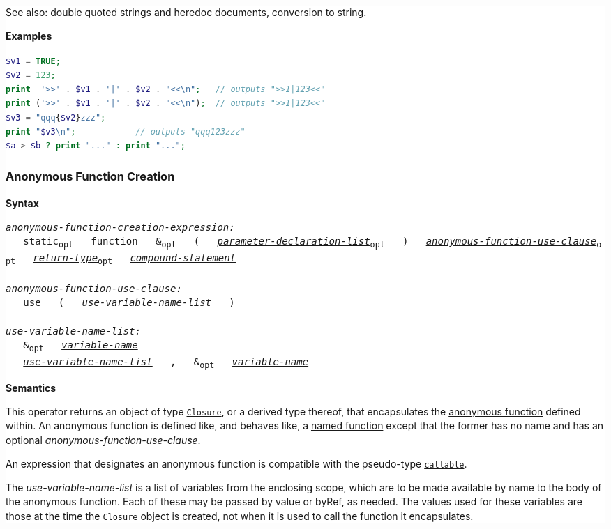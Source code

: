 See also: [double quoted strings](09-lexical-structure.md#double-quoted-string-literals) and
[heredoc documents](09-lexical-structure.md#heredoc-string-literals), [conversion to string](08-conversions.md#converting-to-string-type).

**Examples**

```PHP
$v1 = TRUE;
$v2 = 123;
print  '>>' . $v1 . '|' . $v2 . "<<\n";   // outputs ">>1|123<<"
print ('>>' . $v1 . '|' . $v2 . "<<\n");  // outputs ">>1|123<<"
$v3 = "qqq{$v2}zzz";
print "$v3\n";            // outputs "qqq123zzz"
$a > $b ? print "..." : print "...";
```

### Anonymous Function Creation

**Syntax**



<pre>
<i id="grammar-anonymous-function-creation-expression">anonymous-function-creation-expression:</i>
   static<sub>opt</sub>   function   &amp;<sub>opt</sub>   (   <i><a href="13-functions.md#grammar-parameter-declaration-list">parameter-declaration-list</a></i><sub>opt</sub>   )   <i><a href="#grammar-anonymous-function-use-clause">anonymous-function-use-clause</a></i><sub>opt</sub>   <i><a href="13-functions.md#grammar-return-type">return-type</a></i><sub>opt</sub>   <i><a href="11-statements.md#grammar-compound-statement">compound-statement</a></i>

<i id="grammar-anonymous-function-use-clause">anonymous-function-use-clause:</i>
   use   (   <i><a href="#grammar-use-variable-name-list">use-variable-name-list</a></i>   )

<i id="grammar-use-variable-name-list">use-variable-name-list:</i>
   &amp;<sub>opt</sub>   <i><a href="09-lexical-structure.md#grammar-variable-name">variable-name</a></i>
   <i><a href="#grammar-use-variable-name-list">use-variable-name-list</a></i>   ,   &amp;<sub>opt</sub>   <i><a href="09-lexical-structure.md#grammar-variable-name">variable-name</a></i>
</pre>

**Semantics**

This operator returns an object of type [`Closure`](14-classes.md#class-closure), or a derived
type thereof, that encapsulates the [anonymous function](13-functions.md#anonymous-functions) defined
within. An anonymous function is defined like, and behaves like, a [named
function](13-functions.md#function-definitions) except that the former has no name and has an optional
*anonymous-function-use-clause*.

An expression that designates an anonymous function is compatible with
the pseudo-type [`callable`](13-functions.md#function-definitions).

The *use-variable-name-list* is a list of variables from the enclosing
scope, which are to be made available by name to the body of the
anonymous function. Each of these may be passed by value or byRef, as
needed. The values used for these variables are those at the time the
`Closure` object is created, not when it is used to call the function it
encapsulates.
